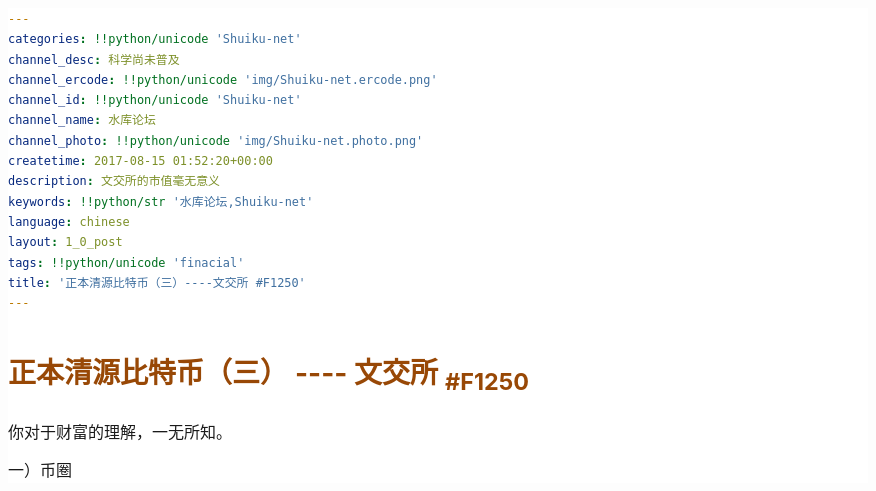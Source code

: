 ```yaml
---
categories: !!python/unicode 'Shuiku-net'
channel_desc: 科学尚未普及
channel_ercode: !!python/unicode 'img/Shuiku-net.ercode.png'
channel_id: !!python/unicode 'Shuiku-net'
channel_name: 水库论坛
channel_photo: !!python/unicode 'img/Shuiku-net.photo.png'
createtime: 2017-08-15 01:52:20+00:00
description: 文交所的市值毫无意义
keywords: !!python/str '水库论坛,Shuiku-net'
language: chinese
layout: 1_0_post
tags: !!python/unicode 'finacial'
title: '正本清源比特币（三）----文交所 #F1250'
---
```

<div class="rich_media_content" id="js_content">
<h1 style="line-height:150%">
<span style="font-family:宋体;color:#984806">
          正本清源比特币（三）
         </span>
<span style="color:#984806">
          ----
         </span>
<span style="font-family:宋体;color:#984806">
          文交所
         </span>
<span style="color:#984806">
<sub>
           #F1250
          </sub>
</span>
</h1>
<p style="line-height:150%">
<span style="font-size:16px;line-height:150%;font-family:楷体_GB2312">
</span>
</p>
<p style="line-height:150%">
<span style="font-size:16px;line-height:150%;font-family:楷体_GB2312">
          你对于财富的理解，一无所知。
         </span>
</p>
<p style="line-height:150%">
<span style="font-size:16px;line-height:150%;font-family:楷体_GB2312">
</span>
</p>
<p style="line-height:150%">
<span style="font-size:16px;line-height:150%;font-family:楷体_GB2312">
</span>
</p>
<p style="line-height:150%">
<span style="font-size:16px;line-height:150%;font-family:楷体_GB2312">
</span>
</p>
<p style="line-height:150%">
<span style="font-size:16px;line-height:150%;font-family:楷体_GB2312">
          一）币圈
         </span>
</p>
<p style="line-height:150%">
<span style="font-size:16px;line-height:150%;font-family:楷体_GB2312">
</span>